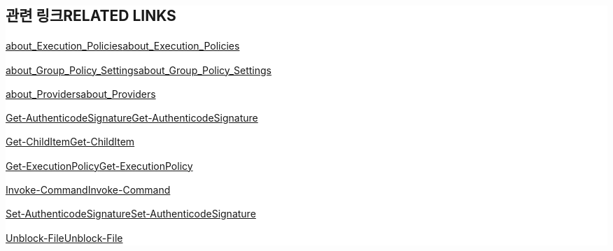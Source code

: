 ## <span data-ttu-id="6d610-241">관련 링크</span><span class="sxs-lookup"><span data-stu-id="6d610-241">RELATED LINKS</span></span>

[<span data-ttu-id="6d610-242">about_Execution_Policies</span><span class="sxs-lookup"><span data-stu-id="6d610-242">about_Execution_Policies</span></span>](../Microsoft.PowerShell.Core/About/about_Execution_Policies.md)

[<span data-ttu-id="6d610-243">about_Group_Policy_Settings</span><span class="sxs-lookup"><span data-stu-id="6d610-243">about_Group_Policy_Settings</span></span>](../Microsoft.PowerShell.Core/About/about_Group_Policy_Settings.md)

[<span data-ttu-id="6d610-244">about_Providers</span><span class="sxs-lookup"><span data-stu-id="6d610-244">about_Providers</span></span>](../Microsoft.PowerShell.Core/About/about_Providers.md)

[<span data-ttu-id="6d610-245">Get-AuthenticodeSignature</span><span class="sxs-lookup"><span data-stu-id="6d610-245">Get-AuthenticodeSignature</span></span>](Get-AuthenticodeSignature.md)

[<span data-ttu-id="6d610-246">Get-ChildItem</span><span class="sxs-lookup"><span data-stu-id="6d610-246">Get-ChildItem</span></span>](../Microsoft.PowerShell.Management/Get-ChildItem.md)

[<span data-ttu-id="6d610-247">Get-ExecutionPolicy</span><span class="sxs-lookup"><span data-stu-id="6d610-247">Get-ExecutionPolicy</span></span>](Get-ExecutionPolicy.md)

[<span data-ttu-id="6d610-248">Invoke-Command</span><span class="sxs-lookup"><span data-stu-id="6d610-248">Invoke-Command</span></span>](../Microsoft.PowerShell.Core/Invoke-Command.md)

[<span data-ttu-id="6d610-249">Set-AuthenticodeSignature</span><span class="sxs-lookup"><span data-stu-id="6d610-249">Set-AuthenticodeSignature</span></span>](Set-AuthenticodeSignature.md)

[<span data-ttu-id="6d610-250">Unblock-File</span><span class="sxs-lookup"><span data-stu-id="6d610-250">Unblock-File</span></span>](../Microsoft.PowerShell.Utility/Unblock-File.md)

